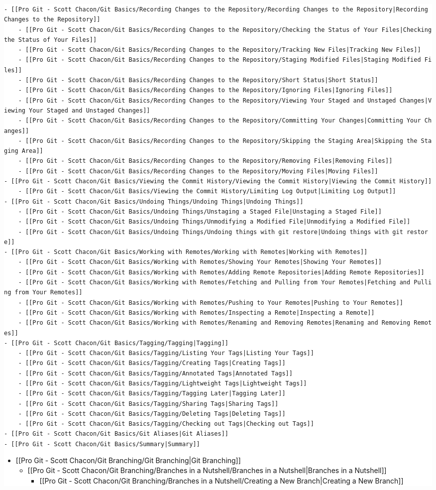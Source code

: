 	- [[Pro Git - Scott Chacon/Git Basics/Recording Changes to the Repository/Recording Changes to the Repository|Recording Changes to the Repository]]
		- [[Pro Git - Scott Chacon/Git Basics/Recording Changes to the Repository/Checking the Status of Your Files|Checking the Status of Your Files]]
		- [[Pro Git - Scott Chacon/Git Basics/Recording Changes to the Repository/Tracking New Files|Tracking New Files]]
		- [[Pro Git - Scott Chacon/Git Basics/Recording Changes to the Repository/Staging Modified Files|Staging Modified Files]]
		- [[Pro Git - Scott Chacon/Git Basics/Recording Changes to the Repository/Short Status|Short Status]]
		- [[Pro Git - Scott Chacon/Git Basics/Recording Changes to the Repository/Ignoring Files|Ignoring Files]]
		- [[Pro Git - Scott Chacon/Git Basics/Recording Changes to the Repository/Viewing Your Staged and Unstaged Changes|Viewing Your Staged and Unstaged Changes]]
		- [[Pro Git - Scott Chacon/Git Basics/Recording Changes to the Repository/Committing Your Changes|Committing Your Changes]]
		- [[Pro Git - Scott Chacon/Git Basics/Recording Changes to the Repository/Skipping the Staging Area|Skipping the Staging Area]]
		- [[Pro Git - Scott Chacon/Git Basics/Recording Changes to the Repository/Removing Files|Removing Files]]
		- [[Pro Git - Scott Chacon/Git Basics/Recording Changes to the Repository/Moving Files|Moving Files]]
	- [[Pro Git - Scott Chacon/Git Basics/Viewing the Commit History/Viewing the Commit History|Viewing the Commit History]]
		- [[Pro Git - Scott Chacon/Git Basics/Viewing the Commit History/Limiting Log Output|Limiting Log Output]]
	- [[Pro Git - Scott Chacon/Git Basics/Undoing Things/Undoing Things|Undoing Things]]
		- [[Pro Git - Scott Chacon/Git Basics/Undoing Things/Unstaging a Staged File|Unstaging a Staged File]]
		- [[Pro Git - Scott Chacon/Git Basics/Undoing Things/Unmodifying a Modified File|Unmodifying a Modified File]]
		- [[Pro Git - Scott Chacon/Git Basics/Undoing Things/Undoing things with git restore|Undoing things with git restore]]
	- [[Pro Git - Scott Chacon/Git Basics/Working with Remotes/Working with Remotes|Working with Remotes]]
		- [[Pro Git - Scott Chacon/Git Basics/Working with Remotes/Showing Your Remotes|Showing Your Remotes]]
		- [[Pro Git - Scott Chacon/Git Basics/Working with Remotes/Adding Remote Repositories|Adding Remote Repositories]]
		- [[Pro Git - Scott Chacon/Git Basics/Working with Remotes/Fetching and Pulling from Your Remotes|Fetching and Pulling from Your Remotes]]
		- [[Pro Git - Scott Chacon/Git Basics/Working with Remotes/Pushing to Your Remotes|Pushing to Your Remotes]]
		- [[Pro Git - Scott Chacon/Git Basics/Working with Remotes/Inspecting a Remote|Inspecting a Remote]]
		- [[Pro Git - Scott Chacon/Git Basics/Working with Remotes/Renaming and Removing Remotes|Renaming and Removing Remotes]]
	- [[Pro Git - Scott Chacon/Git Basics/Tagging/Tagging|Tagging]]
		- [[Pro Git - Scott Chacon/Git Basics/Tagging/Listing Your Tags|Listing Your Tags]]
		- [[Pro Git - Scott Chacon/Git Basics/Tagging/Creating Tags|Creating Tags]]
		- [[Pro Git - Scott Chacon/Git Basics/Tagging/Annotated Tags|Annotated Tags]]
		- [[Pro Git - Scott Chacon/Git Basics/Tagging/Lightweight Tags|Lightweight Tags]]
		- [[Pro Git - Scott Chacon/Git Basics/Tagging/Tagging Later|Tagging Later]]
		- [[Pro Git - Scott Chacon/Git Basics/Tagging/Sharing Tags|Sharing Tags]]
		- [[Pro Git - Scott Chacon/Git Basics/Tagging/Deleting Tags|Deleting Tags]]
		- [[Pro Git - Scott Chacon/Git Basics/Tagging/Checking out Tags|Checking out Tags]]
	- [[Pro Git - Scott Chacon/Git Basics/Git Aliases|Git Aliases]]
	- [[Pro Git - Scott Chacon/Git Basics/Summary|Summary]]
- [[Pro Git - Scott Chacon/Git Branching/Git Branching|Git Branching]]
	- [[Pro Git - Scott Chacon/Git Branching/Branches in a Nutshell/Branches in a Nutshell|Branches in a Nutshell]]
		- [[Pro Git - Scott Chacon/Git Branching/Branches in a Nutshell/Creating a New Branch|Creating a New Branch]]